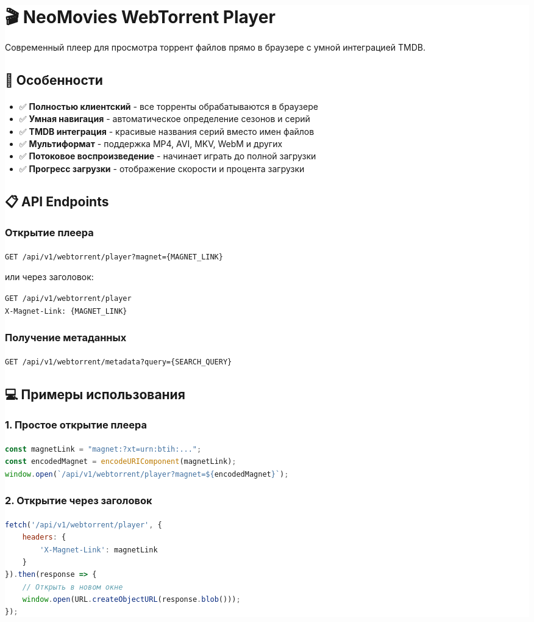 # 🎬 NeoMovies WebTorrent Player

Современный плеер для просмотра торрент файлов прямо в браузере с умной интеграцией TMDB.

## 🚀 Особенности

- ✅ **Полностью клиентский** - все торренты обрабатываются в браузере
- ✅ **Умная навигация** - автоматическое определение сезонов и серий
- ✅ **TMDB интеграция** - красивые названия серий вместо имен файлов
- ✅ **Мультиформат** - поддержка MP4, AVI, MKV, WebM и других
- ✅ **Потоковое воспроизведение** - начинает играть до полной загрузки
- ✅ **Прогресс загрузки** - отображение скорости и процента загрузки

## 📋 API Endpoints

### Открытие плеера
```http
GET /api/v1/webtorrent/player?magnet={MAGNET_LINK}
```
или через заголовок:
```http
GET /api/v1/webtorrent/player
X-Magnet-Link: {MAGNET_LINK}
```

### Получение метаданных
```http
GET /api/v1/webtorrent/metadata?query={SEARCH_QUERY}
```

## 💻 Примеры использования

### 1. Простое открытие плеера
```javascript
const magnetLink = "magnet:?xt=urn:btih:...";
const encodedMagnet = encodeURIComponent(magnetLink);
window.open(`/api/v1/webtorrent/player?magnet=${encodedMagnet}`);
```

### 2. Открытие через заголовок
```javascript
fetch('/api/v1/webtorrent/player', {
    headers: {
        'X-Magnet-Link': magnetLink
    }
}).then(response => {
    // Открыть в новом окне
    window.open(URL.createObjectURL(response.blob()));
});
```
